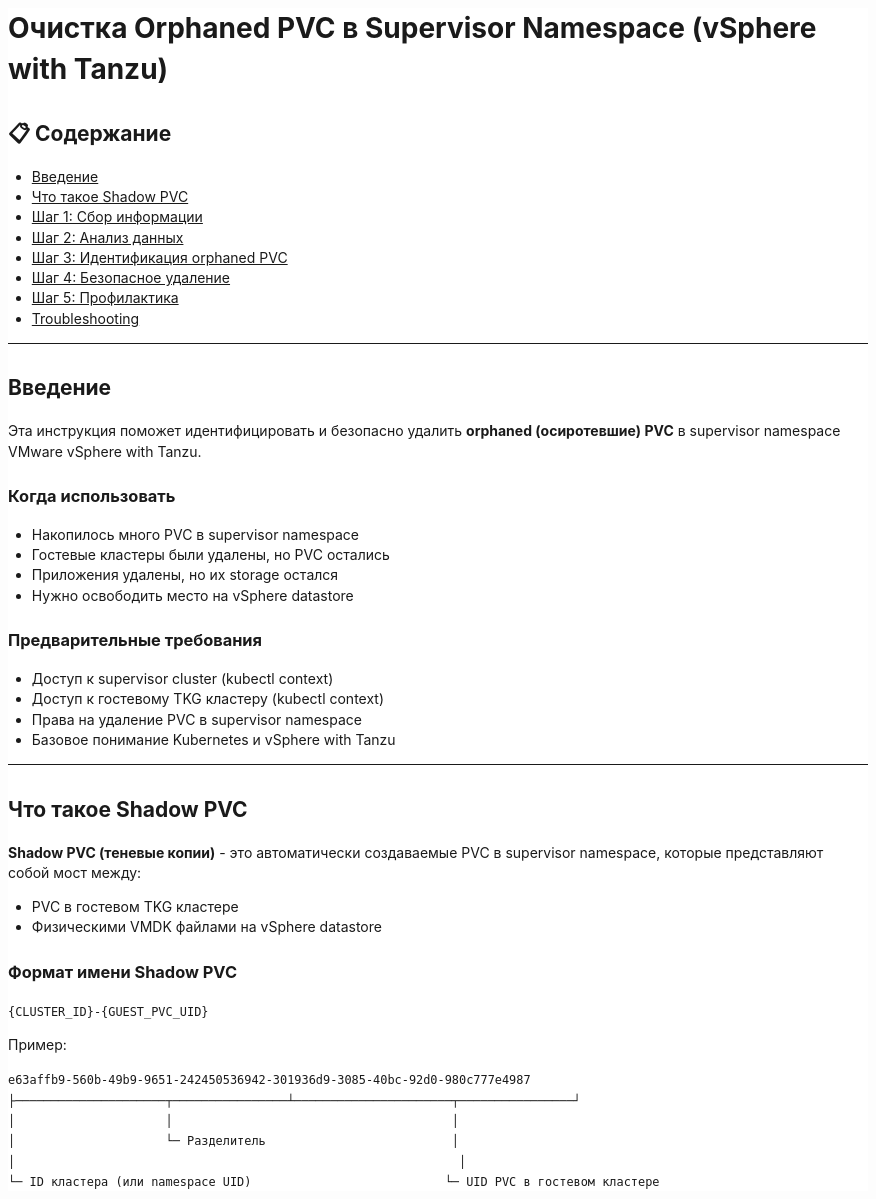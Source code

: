 # Очистка Orphaned PVC в Supervisor Namespace (vSphere with Tanzu)

## 📋 Содержание

- [Введение](#введение)
- [Что такое Shadow PVC](#что-такое-shadow-pvc)
- [Шаг 1: Сбор информации](#шаг-1-сбор-информации)
- [Шаг 2: Анализ данных](#шаг-2-анализ-данных)
- [Шаг 3: Идентификация orphaned PVC](#шаг-3-идентификация-orphaned-pvc)
- [Шаг 4: Безопасное удаление](#шаг-4-безопасное-удаление)
- [Шаг 5: Профилактика](#шаг-5-профилактика)
- [Troubleshooting](#troubleshooting)

---

## Введение

Эта инструкция поможет идентифицировать и безопасно удалить **orphaned (осиротевшие) PVC** в supervisor namespace VMware vSphere with Tanzu.

### Когда использовать

- Накопилось много PVC в supervisor namespace
- Гостевые кластеры были удалены, но PVC остались
- Приложения удалены, но их storage остался
- Нужно освободить место на vSphere datastore

### Предварительные требования

- Доступ к supervisor cluster (kubectl context)
- Доступ к гостевому TKG кластеру (kubectl context)
- Права на удаление PVC в supervisor namespace
- Базовое понимание Kubernetes и vSphere with Tanzu

---

## Что такое Shadow PVC

**Shadow PVC (теневые копии)** - это автоматически создаваемые PVC в supervisor namespace, которые представляют собой мост между:
- PVC в гостевом TKG кластере
- Физическими VMDK файлами на vSphere datastore

### Формат имени Shadow PVC

```
{CLUSTER_ID}-{GUEST_PVC_UID}
```

Пример:
```
e63affb9-560b-49b9-9651-242450536942-301936d9-3085-40bc-92d0-980c777e4987
├─────────────────────┬────────────────┴──────────────────────┬────────────────┘
│                     │                                       │
│                     └─ Разделитель                          │
│                                                              │
└─ ID кластера (или namespace UID)                           └─ UID PVC в гостевом кластере
```
